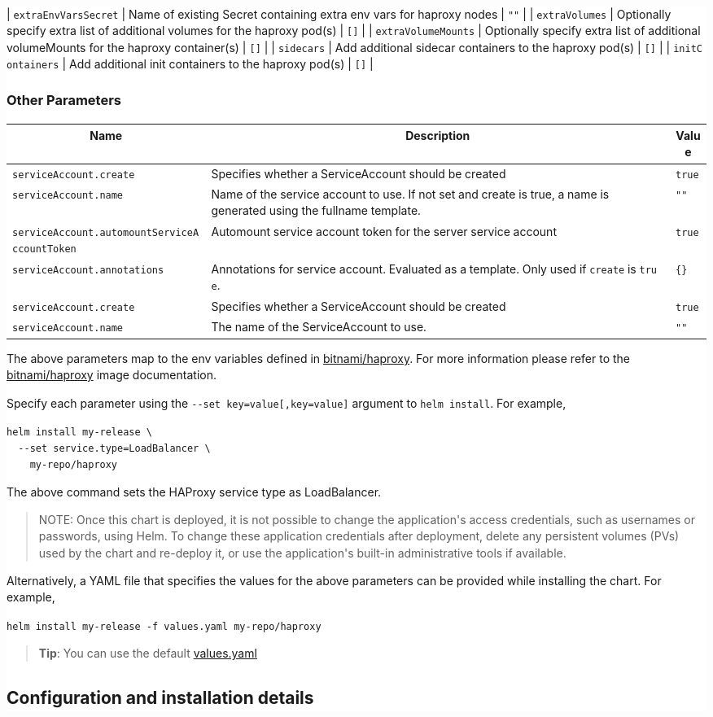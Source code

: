 | `extraEnvVarsSecret`                    | Name of existing Secret containing extra env vars for haproxy nodes                                     | `""`                 |
| `extraVolumes`                          | Optionally specify extra list of additional volumes for the haproxy pod(s)                              | `[]`                 |
| `extraVolumeMounts`                     | Optionally specify extra list of additional volumeMounts for the haproxy container(s)                   | `[]`                 |
| `sidecars`                              | Add additional sidecar containers to the haproxy pod(s)                                                 | `[]`                 |
| `initContainers`                        | Add additional init containers to the haproxy pod(s)                                                    | `[]`                 |


### Other Parameters

| Name                                          | Description                                                                                                         | Value  |
| --------------------------------------------- | ------------------------------------------------------------------------------------------------------------------- | ------ |
| `serviceAccount.create`                       | Specifies whether a ServiceAccount should be created                                                                | `true` |
| `serviceAccount.name`                         | Name of the service account to use. If not set and create is true, a name is generated using the fullname template. | `""`   |
| `serviceAccount.automountServiceAccountToken` | Automount service account token for the server service account                                                      | `true` |
| `serviceAccount.annotations`                  | Annotations for service account. Evaluated as a template. Only used if `create` is `true`.                          | `{}`   |
| `serviceAccount.create`                       | Specifies whether a ServiceAccount should be created                                                                | `true` |
| `serviceAccount.name`                         | The name of the ServiceAccount to use.                                                                              | `""`   |


The above parameters map to the env variables defined in [bitnami/haproxy](https://github.com/bitnami/containers/tree/main/bitnami/haproxy). For more information please refer to the [bitnami/haproxy](https://github.com/bitnami/containers/tree/main/bitnami/haproxy) image documentation.

Specify each parameter using the `--set key=value[,key=value]` argument to `helm install`. For example,

```console
helm install my-release \
  --set service.type=LoadBalancer \
    my-repo/haproxy
```

The above command sets the HAProxy service type as LoadBalancer.

> NOTE: Once this chart is deployed, it is not possible to change the application's access credentials, such as usernames or passwords, using Helm. To change these application credentials after deployment, delete any persistent volumes (PVs) used by the chart and re-deploy it, or use the application's built-in administrative tools if available.

Alternatively, a YAML file that specifies the values for the above parameters can be provided while installing the chart. For example,

```console
helm install my-release -f values.yaml my-repo/haproxy
```

> **Tip**: You can use the default [values.yaml](values.yaml)

## Configuration and installation details
